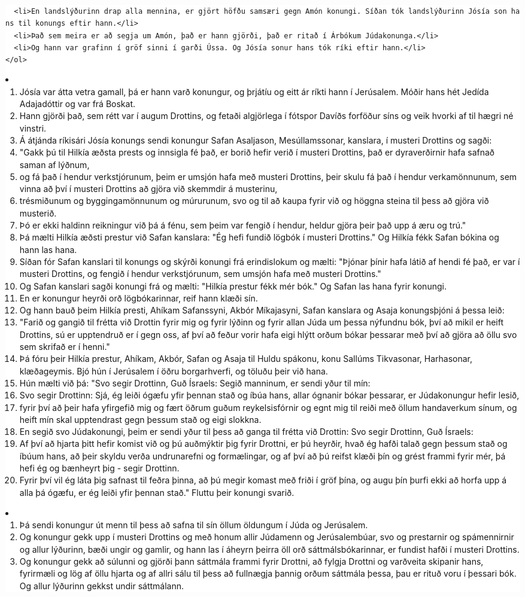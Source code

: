       <li>En landslýðurinn drap alla mennina, er gjört höfðu samsæri gegn Amón konungi. Síðan tók landslýðurinn Jósía son hans til konungs eftir hann.</li>
      <li>Það sem meira er að segja um Amón, það er hann gjörði, það er ritað í Árbókum Júdakonunga.</li>
      <li>Og hann var grafinn í gröf sinni í garði Ússa. Og Jósía sonur hans tók ríki eftir hann.</li>
    </ol>
  </li>
  <li>
    <ol>
      <li>Jósía var átta vetra gamall, þá er hann varð konungur, og þrjátíu og eitt ár ríkti hann í Jerúsalem. Móðir hans hét Jedída Adajadóttir og var frá Boskat.</li>
      <li>Hann gjörði það, sem rétt var í augum Drottins, og fetaði algjörlega í fótspor Davíðs forföður síns og veik hvorki af til hægri né vinstri.</li>
      <li>Á átjánda ríkisári Jósía konungs sendi konungur Safan Asaljason, Mesúllamssonar, kanslara, í musteri Drottins og sagði:</li>
      <li>"Gakk þú til Hilkía æðsta prests og innsigla fé það, er borið hefir verið í musteri Drottins, það er dyraverðirnir hafa safnað saman af lýðnum,</li>
      <li>og fá það í hendur verkstjórunum, þeim er umsjón hafa með musteri Drottins, þeir skulu fá það í hendur verkamönnunum, sem vinna að því í musteri Drottins að gjöra við skemmdir á musterinu,</li>
      <li>trésmiðunum og byggingamönnunum og múrurunum, svo og til að kaupa fyrir við og höggna steina til þess að gjöra við musterið.</li>
      <li>Þó er ekki haldinn reikningur við þá á fénu, sem þeim var fengið í hendur, heldur gjöra þeir það upp á æru og trú."</li>
      <li>Þá mælti Hilkía æðsti prestur við Safan kanslara: "Ég hefi fundið lögbók í musteri Drottins." Og Hilkía fékk Safan bókina og hann las hana.</li>
      <li>Síðan fór Safan kanslari til konungs og skýrði konungi frá erindislokum og mælti: "Þjónar þínir hafa látið af hendi fé það, er var í musteri Drottins, og fengið í hendur verkstjórunum, sem umsjón hafa með musteri Drottins."</li>
      <li>Og Safan kanslari sagði konungi frá og mælti: "Hilkía prestur fékk mér bók." Og Safan las hana fyrir konungi.</li>
      <li>En er konungur heyrði orð lögbókarinnar, reif hann klæði sín.</li>
      <li>Og hann bauð þeim Hilkía presti, Ahíkam Safanssyni, Akbór Míkajasyni, Safan kanslara og Asaja konungsþjóni á þessa leið:</li>
      <li>"Farið og gangið til frétta við Drottin fyrir mig og fyrir lýðinn og fyrir allan Júda um þessa nýfundnu bók, því að mikil er heift Drottins, sú er upptendruð er í gegn oss, af því að feður vorir hafa eigi hlýtt orðum bókar þessarar með því að gjöra að öllu svo sem skrifað er í henni."</li>
      <li>Þá fóru þeir Hilkía prestur, Ahíkam, Akbór, Safan og Asaja til Huldu spákonu, konu Sallúms Tikvasonar, Harhasonar, klæðageymis. Bjó hún í Jerúsalem í öðru borgarhverfi, og töluðu þeir við hana.</li>
      <li>Hún mælti við þá: "Svo segir Drottinn, Guð Ísraels: Segið manninum, er sendi yður til mín:</li>
      <li>Svo segir Drottinn: Sjá, ég leiði ógæfu yfir þennan stað og íbúa hans, allar ógnanir bókar þessarar, er Júdakonungur hefir lesið,</li>
      <li>fyrir því að þeir hafa yfirgefið mig og fært öðrum guðum reykelsisfórnir og egnt mig til reiði með öllum handaverkum sínum, og heift mín skal upptendrast gegn þessum stað og eigi slokkna.</li>
      <li>En segið svo Júdakonungi, þeim er sendi yður til þess að ganga til frétta við Drottin: Svo segir Drottinn, Guð Ísraels:</li>
      <li>Af því að hjarta þitt hefir komist við og þú auðmýktir þig fyrir Drottni, er þú heyrðir, hvað ég hafði talað gegn þessum stað og íbúum hans, að þeir skyldu verða undrunarefni og formælingar, og af því að þú reifst klæði þín og grést frammi fyrir mér, þá hefi ég og bænheyrt þig - segir Drottinn.</li>
      <li>Fyrir því vil ég láta þig safnast til feðra þinna, að þú megir komast með friði í gröf þína, og augu þín þurfi ekki að horfa upp á alla þá ógæfu, er ég leiði yfir þennan stað." Fluttu þeir konungi svarið.</li>
    </ol>
  </li>
  <li>
    <ol>
      <li>Þá sendi konungur út menn til þess að safna til sín öllum öldungum í Júda og Jerúsalem.</li>
      <li>Og konungur gekk upp í musteri Drottins og með honum allir Júdamenn og Jerúsalembúar, svo og prestarnir og spámennirnir og allur lýðurinn, bæði ungir og gamlir, og hann las í áheyrn þeirra öll orð sáttmálsbókarinnar, er fundist hafði í musteri Drottins.</li>
      <li>Og konungur gekk að súlunni og gjörði þann sáttmála frammi fyrir Drottni, að fylgja Drottni og varðveita skipanir hans, fyrirmæli og lög af öllu hjarta og af allri sálu til þess að fullnægja þannig orðum sáttmála þessa, þau er rituð voru í þessari bók. Og allur lýðurinn gekkst undir sáttmálann.</li>